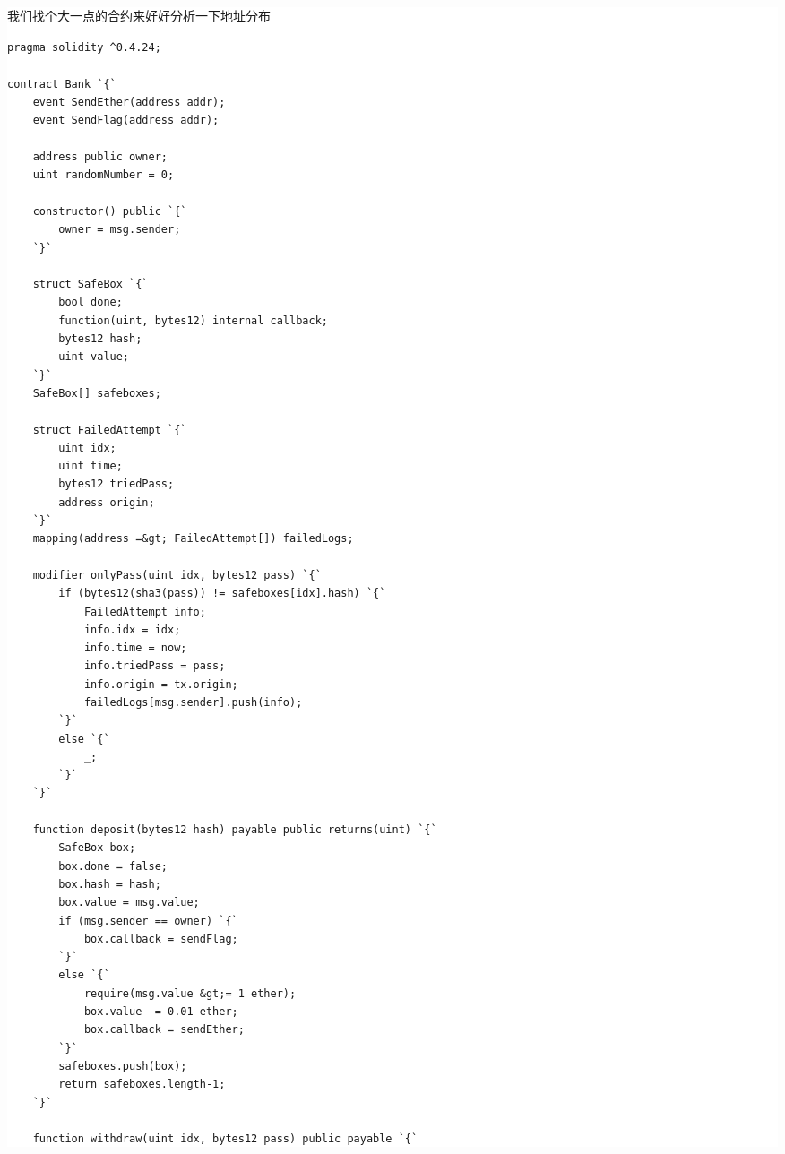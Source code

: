 我们找个大一点的合约来好好分析一下地址分布

```
pragma solidity ^0.4.24;

contract Bank `{`
    event SendEther(address addr);
    event SendFlag(address addr);

    address public owner;
    uint randomNumber = 0;

    constructor() public `{`
        owner = msg.sender;
    `}`

    struct SafeBox `{`
        bool done;
        function(uint, bytes12) internal callback;
        bytes12 hash;
        uint value;
    `}`
    SafeBox[] safeboxes;

    struct FailedAttempt `{`
        uint idx;
        uint time;
        bytes12 triedPass;
        address origin;
    `}`
    mapping(address =&gt; FailedAttempt[]) failedLogs;

    modifier onlyPass(uint idx, bytes12 pass) `{`
        if (bytes12(sha3(pass)) != safeboxes[idx].hash) `{`
            FailedAttempt info;
            info.idx = idx;
            info.time = now;
            info.triedPass = pass;
            info.origin = tx.origin;
            failedLogs[msg.sender].push(info);
        `}`
        else `{`
            _;
        `}`
    `}`

    function deposit(bytes12 hash) payable public returns(uint) `{`
        SafeBox box;
        box.done = false;
        box.hash = hash;
        box.value = msg.value;
        if (msg.sender == owner) `{`
            box.callback = sendFlag;
        `}`
        else `{`
            require(msg.value &gt;= 1 ether);
            box.value -= 0.01 ether;
            box.callback = sendEther;
        `}`
        safeboxes.push(box);
        return safeboxes.length-1;
    `}`

    function withdraw(uint idx, bytes12 pass) public payable `{`
```